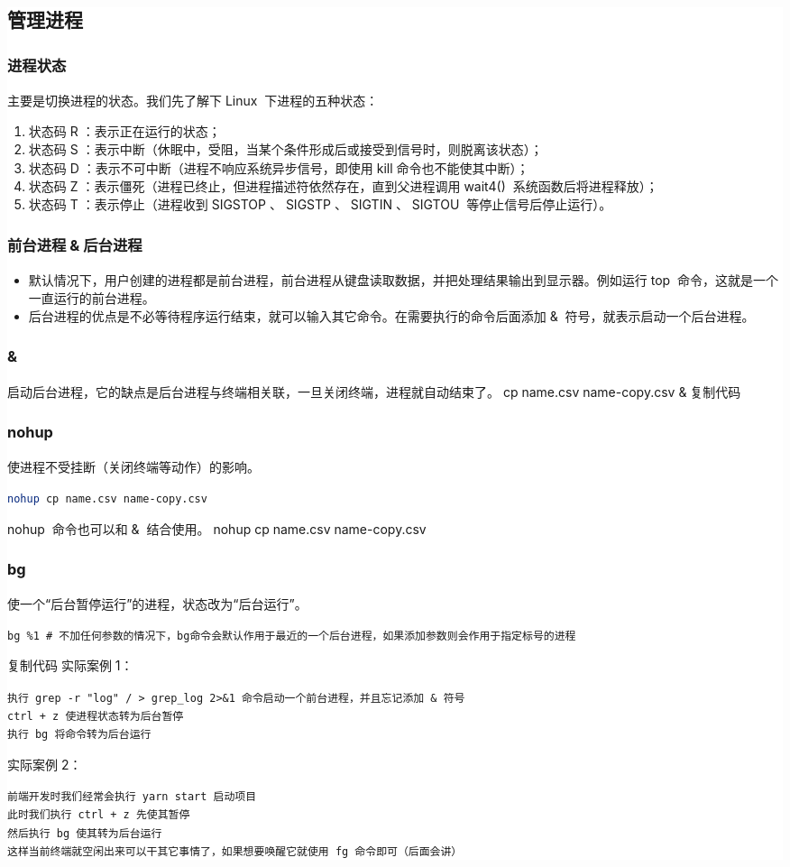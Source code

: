 ## 管理进程

### 进程状态

主要是切换进程的状态。我们先了解下 Linux  下进程的五种状态：

1. 状态码 R ：表示正在运行的状态；
2. 状态码 S ：表示中断（休眠中，受阻，当某个条件形成后或接受到信号时，则脱离该状态）；
3. 状态码 D ：表示不可中断（进程不响应系统异步信号，即使用 kill 命令也不能使其中断）；
4. 状态码 Z ：表示僵死（进程已终止，但进程描述符依然存在，直到父进程调用 wait4()  系统函数后将进程释放）；
5. 状态码 T ：表示停止（进程收到 SIGSTOP 、 SIGSTP 、 SIGTIN 、 SIGTOU  等停止信号后停止运行）。

### 前台进程 & 后台进程

- 默认情况下，用户创建的进程都是前台进程，前台进程从键盘读取数据，并把处理结果输出到显示器。例如运行 top  命令，这就是一个一直运行的前台进程。
- 后台进程的优点是不必等待程序运行结束，就可以输入其它命令。在需要执行的命令后面添加 &  符号，就表示启动一个后台进程。

### &

启动后台进程，它的缺点是后台进程与终端相关联，一旦关闭终端，进程就自动结束了。
cp name.csv name-copy.csv &
复制代码

### nohup

使进程不受挂断（关闭终端等动作）的影响。

```sh
nohup cp name.csv name-copy.csv
```

nohup  命令也可以和 &  结合使用。
nohup cp name.csv name-copy.csv

### bg

使一个“后台暂停运行”的进程，状态改为“后台运行”。

```
bg %1 # 不加任何参数的情况下，bg命令会默认作用于最近的一个后台进程，如果添加参数则会作用于指定标号的进程
```

复制代码
实际案例 1：

```
执行 grep -r "log" / > grep_log 2>&1 命令启动一个前台进程，并且忘记添加 & 符号
ctrl + z 使进程状态转为后台暂停
执行 bg 将命令转为后台运行
```

实际案例 2：

```
前端开发时我们经常会执行 yarn start 启动项目
此时我们执行 ctrl + z 先使其暂停
然后执行 bg 使其转为后台运行
这样当前终端就空闲出来可以干其它事情了，如果想要唤醒它就使用 fg 命令即可（后面会讲）
```
